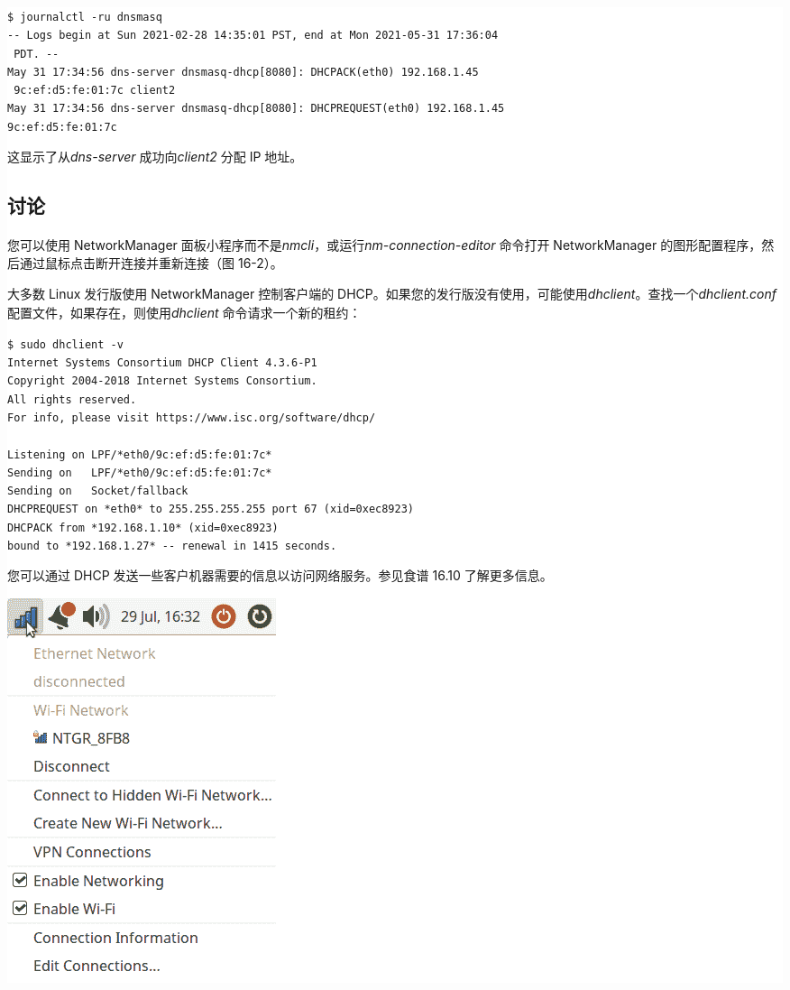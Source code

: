 ```
$ journalctl -ru dnsmasq
-- Logs begin at Sun 2021-02-28 14:35:01 PST, end at Mon 2021-05-31 17:36:04
 PDT. --
May 31 17:34:56 dns-server dnsmasq-dhcp[8080]: DHCPACK(eth0) 192.168.1.45
 9c:ef:d5:fe:01:7c client2
May 31 17:34:56 dns-server dnsmasq-dhcp[8080]: DHCPREQUEST(eth0) 192.168.1.45
9c:ef:d5:fe:01:7c
```

这显示了从*dns-server* 成功向*client2* 分配 IP 地址。

## 讨论

您可以使用 NetworkManager 面板小程序而不是*nmcli*，或运行*nm-connection-editor* 命令打开 NetworkManager 的图形配置程序，然后通过鼠标点击断开连接并重新连接（图 16-2）。

大多数 Linux 发行版使用 NetworkManager 控制客户端的 DHCP。如果您的发行版没有使用，可能使用*dhclient*。查找一个*dhclient.conf* 配置文件，如果存在，则使用*dhclient* 命令请求一个新的租约：

```
$ sudo dhclient -v
Internet Systems Consortium DHCP Client 4.3.6-P1
Copyright 2004-2018 Internet Systems Consortium.
All rights reserved.
For info, please visit https://www.isc.org/software/dhcp/

Listening on LPF/*eth0/9c:ef:d5:fe:01:7c*
Sending on   LPF/*eth0/9c:ef:d5:fe:01:7c*
Sending on   Socket/fallback
DHCPREQUEST on *eth0* to 255.255.255.255 port 67 (xid=0xec8923)
DHCPACK from *192.168.1.10* (xid=0xec8923)
bound to *192.168.1.27* -- renewal in 1415 seconds.

```

您可以通过 DHCP 发送一些客户机器需要的信息以访问网络服务。参见食谱 16.10 了解更多信息。

![使用 nm-connection-editor 管理网络连接](img/lcb2_1602.png)
